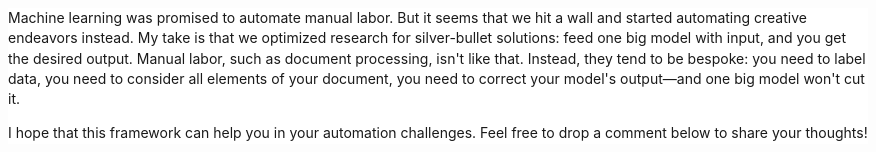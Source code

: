 Machine learning was promised to automate manual labor. But it seems that we
hit a wall and started automating creative endeavors instead. My take is that
we optimized research for silver-bullet solutions: feed one big model with
input, and you get the desired output. Manual labor, such as document
processing, isn't like that. Instead, they tend to be bespoke: you need to
label data, you need to consider all elements of your document, you need to
correct your model's output&mdash;and one big model won't cut it. 

I hope that this framework can help you in your automation challenges. Feel
free to drop a comment below to share your thoughts!
